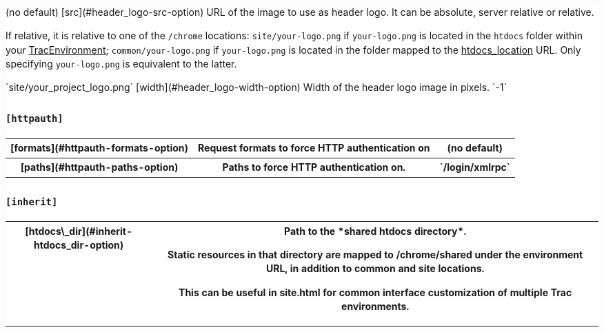 </th>
<th>(no default)</th></tr>
<tr><th>[src](#header_logo-src-option)</th>
<th>
URL of the image to use as header logo.
It can be absolute, server relative or relative.



If relative, it is relative to one of the `/chrome` locations:
`site/your-logo.png` if `your-logo.png` is located in the `htdocs`
folder within your [TracEnvironment](trac-environment);
`common/your-logo.png` if `your-logo.png` is located in the
folder mapped to the [htdocs\_location](trac-ini#) URL.
Only specifying `your-logo.png` is equivalent to the latter.


</th>
<th>`site/your_project_logo.png`</th></tr>
<tr><th>[width](#header_logo-width-option)</th>
<th>
Width of the header logo image in pixels.


</th>
<th>`-1`</th></tr></table>

### `[httpauth]`

<table><tr><th>[formats](#httpauth-formats-option)</th>
<th>
Request formats to force HTTP authentication on


</th>
<th>(no default)</th></tr>
<tr><th>[paths](#httpauth-paths-option)</th>
<th>
Paths to force HTTP authentication on.


</th>
<th>`/login/xmlrpc`</th></tr></table>

### `[inherit]`

<table><tr><th>[htdocs\_dir](#inherit-htdocs_dir-option)</th>
<th>
Path to the *shared htdocs directory*.



Static resources in that directory are mapped to /chrome/shared
under the environment URL, in addition to common and site locations.



This can be useful in site.html for common interface customization
of multiple Trac environments.
